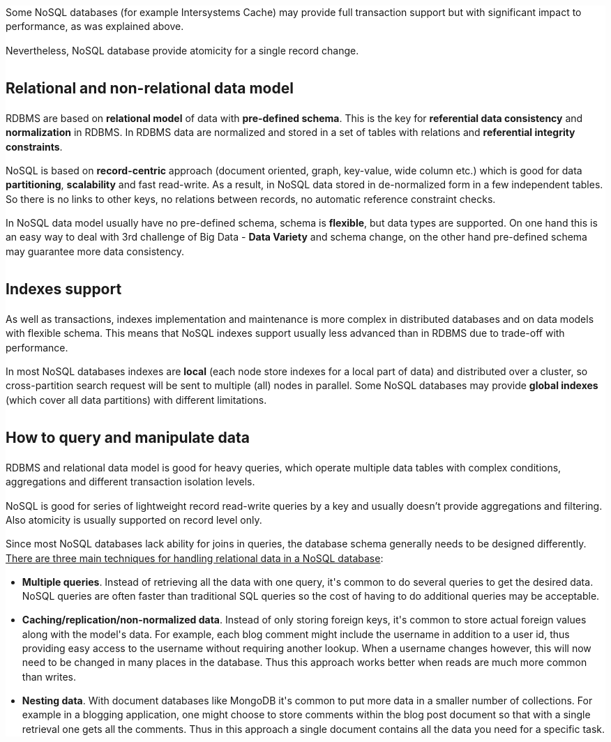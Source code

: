 Some NoSQL databases (for example Intersystems Cache) may provide full transaction support but with significant impact to performance, as was explained above.

Nevertheless, NoSQL database provide atomicity for a single record change.

## Relational and non-relational data model

RDBMS are based on **relational model** of data with **pre-defined schema**. This  is the key for **referential data consistency** and **normalization** in RDBMS. In RDBMS data are normalized and stored in a set of tables with relations and **referential integrity constraints**.

NoSQL is based on **record-centric** approach (document oriented, graph, key-value, wide column etc.) which is good for data **partitioning**, **scalability** and fast read-write. As a result, in NoSQL data stored in de-normalized form in a few independent tables. So there is no links to other keys, no relations between records, no automatic reference constraint checks.

In NoSQL data model usually have no pre-defined schema, schema is **flexible**, but data types are supported. On one hand this is an easy way to deal with 3rd challenge of Big Data - **Data Variety** and schema change, on the other hand pre-defined schema may guarantee more data consistency.

## Indexes support

As well as transactions, indexes implementation and maintenance is more complex in distributed databases and on data models with flexible schema. This means that NoSQL indexes support usually less advanced than in RDBMS due to trade-off with performance.

In most NoSQL databases indexes are **local** (each node store indexes for a local part of data) and distributed over a cluster, so cross-partition search request will be sent to multiple (all) nodes in parallel. Some NoSQL databases may provide **global indexes** (which cover all data partitions) with different limitations.

## How to query and manipulate data

RDBMS and relational data model is good for heavy queries, which operate multiple data tables with complex conditions, aggregations and different transaction isolation levels.

NoSQL is good for series of lightweight record read-write queries by a key and usually doesn’t provide aggregations and filtering. Also atomicity is usually supported on record level only.

Since most NoSQL databases lack ability for joins in queries, the database schema generally needs to be designed differently. [There are three main techniques for handling relational data in a NoSQL database](https://en.wikipedia.org/wiki/NoSQL#Handling_relational_data):

* **Multiple queries**. Instead of retrieving all the data with one query, it's common to do several queries to get the desired data. NoSQL queries are often faster than traditional SQL queries so the cost of having to do additional queries may be acceptable. 

* **Caching/replication/non-normalized data**. Instead of only storing foreign keys, it's common to store actual foreign values along with the model's data. For example, each blog comment might include the username in addition to a user id, thus providing easy access to the username without requiring another lookup. When a username changes however, this will now need to be changed in many places in the database. Thus this approach works better when reads are much more common than writes.

* **Nesting data**. With document databases like MongoDB it's common to put more data in a smaller number of collections. For example in a blogging application, one might choose to store comments within the blog post document so that with a single retrieval one gets all the comments. Thus in this approach a single document contains all the data you need for a specific task.
